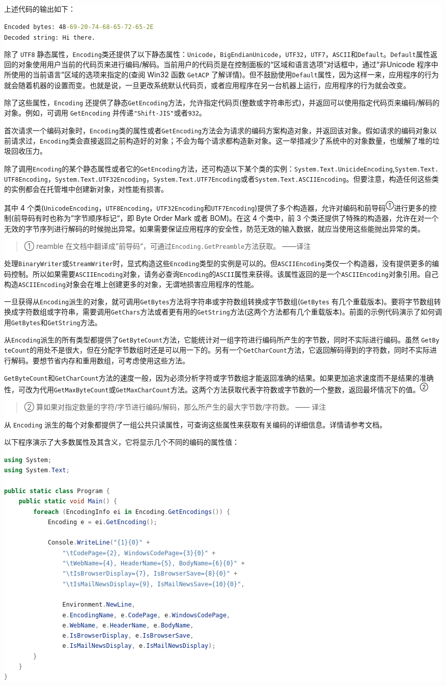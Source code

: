 上述代码的输出如下：

```cmd
Encoded bytes: 48-69-20-74-68-65-72-65-2E
Decoded string: Hi there.
```

除了 `UTF8` 静态属性，`Encoding`类还提供了以下静态属性：`Unicode`，`BigEndianUnicode`，`UTF32`，`UTF7`，`ASCII`和`Default`。`Default`属性返回的对象使用用户当前的代码页来进行编码/解码。当前用户的代码页是在控制面板的“区域和语言选项”对话框中，通过“非Unicode 程序中所使用的当前语言”区域的选项来指定的(查阅 Win32 函数 `GetACP` 了解详情)。但不鼓励使用`Default`属性，因为这样一来，应用程序的行为就会随着机器的设置而变。也就是说，一旦更改系统默认代码页，或者应用程序在另一台机器上运行，应用程序的行为就会改变。

除了这些属性，`Encoding` 还提供了静态`GetEncoding`方法，允许指定代码页(整数或字符串形式)，并返回可以使用指定代码页来编码/解码的对象。例如，可调用 `GetEncoding` 并传递`"Shift-JIS"`或者`932`。

首次请求一个编码对象时，`Encoding`类的属性或者`GetEncoding`方法会为请求的编码方案构造对象，并返回该对象。假如请求的编码对象以前请求过，`Encoding`类会直接返回之前构造好的对象；不会为每个请求都构造新对象。这一举措减少了系统中的对象数量，也缓解了堆的垃圾回收压力。

除了调用`Encoding`的某个静态属性或者它的`GetEncoding`方法，还可构造以下某个类的实例：`System.Text.UnicideEncoding`,`System.Text.UTF8Encoding`，`System.Text.UTF32Encoding`，`System.Text.UTF7Encoding`或者`System.Text.ASCIIEncoding`。但要注意，构造任何这些类的实例都会在托管堆中创建新对象，对性能有损害。

其中 4 个类(`UnicodeEncoding`，`UTF8Encoding`，`UTF32Encoding`和`UTF7Encoding`)提供了多个构造器，允许对编码和前导码<sup>①</sup>进行更多的控制(前导码有时也称为”字节顺序标记“，即 Byte Order Mark 或者 BOM)。在这 4 个类中，前 3 个类还提供了特殊的构造器，允许在对一个无效的字节序列进行解码的时候抛出异常。如果需要保证应用程序的安全性，防范无效的输入数据，就应当使用这些能抛出异常的类。

> ① reamble 在文档中翻译成”前导码“，可通过`Encoding.GetPreamble`方法获取。 ——译注

处理`BinaryWriter`或`StreamWriter`时，显式构造这些`Encoding`类型的实例是可以的。但`ASCIIEncoding`类仅一个构造器，没有提供更多的编码控制。所以如果需要`ASCIIEncoding`对象，请务必查询`Encoding`的`ASCII`属性来获得。该属性返回的是一个`ASCIIEncoding`对象引用。自己构造`ASCIIEncoding`对象会在堆上创建更多的对象，无谓地损害应用程序的性能。

一旦获得从`Encoding`派生的对象，就可调用`GetBytes`方法将字符串或字符数组转换成字节数组(`GetBytes` 有几个重载版本)。要将字节数组转换成字符数组或字符串，需要调用`GetChars`方法或者更有用的`GetString`方法(这两个方法都有几个重载版本)。前面的示例代码演示了如何调用`GetBytes`和`GetString`方法。

从`Encoding`派生的所有类型都提供了`GetByteCount`方法，它能统计对一组字符进行编码所产生的字节数，同时不实际进行编码。虽然 `GetByteCount`的用处不是很大，但在分配字节数组时还是可以用一下的。另有一个`GetCharCount`方法，它返回解码得到的字符数，同时不实际进行解码。要想节省内存和重用数组，可考虑使用这些方法。

`GetByteCount`和`GetCharCount`方法的速度一般，因为必须分析字符或字节数组才能返回准确的结果。如果更加追求速度而不是结果的准确性，可改为代用`GetMaxByteCount`或`GetMaxCharCount`方法。这两个方法获取代表字符数或字节数的一个整数，返回最坏情况下的值。<sup>②</sup>

> ② 算如果对指定数量的字符/字节进行编码/解码，那么所产生的最大字节数/字符数。 —— 译注

从 `Encoding` 派生的每个对象都提供了一组公共只读属性，可查询这些属性来获取有关编码的详细信息。详情请参考文档。

以下程序演示了大多数属性及其含义，它将显示几个不同的编码的属性值：

```C#
using System;
using System.Text;

public static class Program {
    public static void Main() {
        foreach (EncodingInfo ei in Encoding.GetEncodings()) {
            Encoding e = ei.GetEncoding();

            Console.WriteLine("{1}{0}" +
                "\tCodePage={2}, WindowsCodePage={3}{0}" +
                "\tWebName={4}, HeaderName={5}, BodyName={6}{0}" +
                "\tIsBrowserDisplay={7}, IsBrowserSave={8}{0}" +
                "\tIsMailNewsDisplay={9}, IsMailNewsSave={10}{0}",

                Environment.NewLine,
                e.EncodingName, e.CodePage, e.WindowsCodePage,
                e.WebName, e.HeaderName, e.BodyName,
                e.IsBrowserDisplay, e.IsBrowserSave,
                e.IsMailNewsDisplay, e.IsMailNewsDisplay);
        }
    }
}
```
